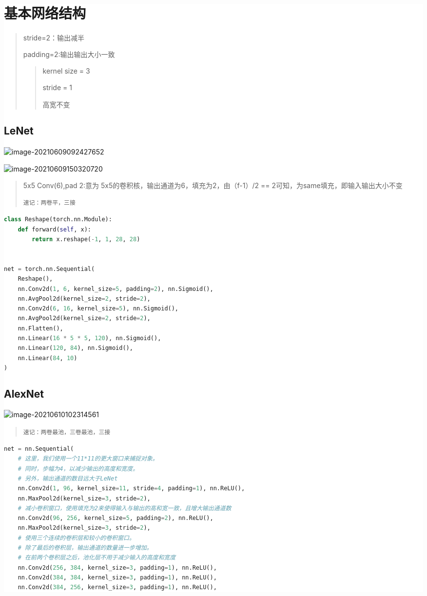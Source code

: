 # 基本网络结构

> stride=2：输出减半
>
> padding=2:输出输出大小一致
>
> > kernel size = 3
> >
> > stride = 1 
> >
> > 高宽不变

## LeNet

![image-20210609092427652](D:\notes\images\image-20210609092427652.png)

![image-20210609150320720](D:\notes\images\image-20210609150320720.png)

> 5x5 Conv(6),pad 2:意为 5x5的卷积核，输出通道为6，填充为2，由（f-1）/2 == 2可知，为same填充，即输入输出大小不变
>
> `速记：两卷平，三接`

```python
class Reshape(torch.nn.Module): 
    def forward(self, x):
        return x.reshape(-1, 1, 28, 28)


net = torch.nn.Sequential(
    Reshape(),
    nn.Conv2d(1, 6, kernel_size=5, padding=2), nn.Sigmoid(),
    nn.AvgPool2d(kernel_size=2, stride=2),
    nn.Conv2d(6, 16, kernel_size=5), nn.Sigmoid(),
    nn.AvgPool2d(kernel_size=2, stride=2),
    nn.Flatten(),
    nn.Linear(16 * 5 * 5, 120), nn.Sigmoid(),
    nn.Linear(120, 84), nn.Sigmoid(),
    nn.Linear(84, 10)
)
```

## AlexNet

![image-20210610102314561](D:\notes\images\image-20210610102314561.png)

> `速记：两卷最池，三卷最池，三接`

```python
net = nn.Sequential(
    # 这里，我们使用一个11*11的更大窗口来捕捉对象。
    # 同时，步幅为4，以减少输出的高度和宽度。
    # 另外，输出通道的数目远大于LeNet
    nn.Conv2d(1, 96, kernel_size=11, stride=4, padding=1), nn.ReLU(),
    nn.MaxPool2d(kernel_size=3, stride=2),
    # 减小卷积窗口，使用填充为2来使得输入与输出的高和宽一致，且增大输出通道数
    nn.Conv2d(96, 256, kernel_size=5, padding=2), nn.ReLU(),
    nn.MaxPool2d(kernel_size=3, stride=2),
    # 使用三个连续的卷积层和较小的卷积窗口。
    # 除了最后的卷积层，输出通道的数量进一步增加。
    # 在前两个卷积层之后，池化层不用于减少输入的高度和宽度
    nn.Conv2d(256, 384, kernel_size=3, padding=1), nn.ReLU(),
    nn.Conv2d(384, 384, kernel_size=3, padding=1), nn.ReLU(),
    nn.Conv2d(384, 256, kernel_size=3, padding=1), nn.ReLU(),
```